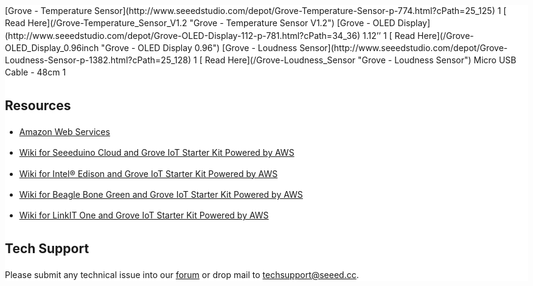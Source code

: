 </td></tr>
<tr>
<td>[Grove - Temperature Sensor](http://www.seeedstudio.com/depot/Grove-Temperature-Sensor-p-774.html?cPath=25_125) </td>
<td> 1 </td>
<td>[ Read Here](/Grove-Temperature_Sensor_V1.2 "Grove - Temperature Sensor V1.2")
</td></tr>
<tr>
<td>[Grove - OLED Display](http://www.seeedstudio.com/depot/Grove-OLED-Display-112-p-781.html?cPath=34_36) 1.12’’</td>
<td> 1 </td>
<td>[ Read Here](/Grove-OLED_Display_0.96inch "Grove - OLED Display 0.96")
</td></tr>
<tr>
<td>[Grove - Loudness Sensor](http://www.seeedstudio.com/depot/Grove-Loudness-Sensor-p-1382.html?cPath=25_128) </td>
<td> 1 </td>
<td>[ Read Here](/Grove-Loudness_Sensor "Grove - Loudness Sensor")
</td></tr>
<tr>
<td>Micro USB Cable - 48cm </td>
<td> 1 </td>
<td>
</td></tr></table>

##  Resources

*   [Amazon Web Services](https://en.wikipedia.org/wiki/Amazon_Web_Services)

*   [Wiki for Seeeduino Cloud and Grove IoT Starter Kit Powered by AWS](/Seeeduino_Cloud_and_Grove_IoT_Starter_Kit_Powered_by_AWS)

*   [Wiki for Intel® Edison and Grove IoT Starter Kit Powered by AWS](/Intel_Edison_and_Grove_IoT_Starter_Kit_Powered_by_AWS)

*   [Wiki for Beagle Bone Green and Grove IoT Starter Kit Powered by AWS](/Beagle_Bone_Green_and_Grove_IoT_Starter_Kit_Powered_by_AWS)

*   [Wiki for LinkIT One and Grove IoT Starter Kit Powered by AWS](/LinkIT_One_and_Grove_IoT_Starter_Kit_Powered_by_AWS)

## Tech Support
Please submit any technical issue into our [forum](http://forum.seeedstudio.com/) or drop mail to techsupport@seeed.cc. 